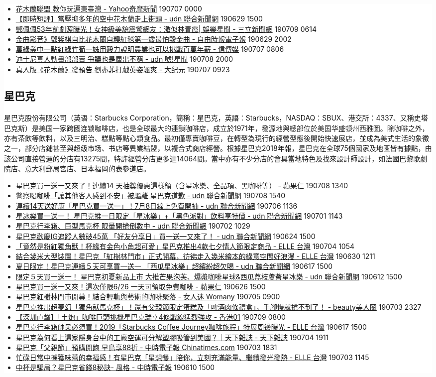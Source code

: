 - [花木蘭聯盟 教你玩遍東臺灣 - Yahoo奇摩新聞](https://tw.news.yahoo.com/%E8%8A%B1%E6%9C%A8%E8%98%AD%E8%81%AF%E7%9B%9F-%E6%95%99%E4%BD%A0%E7%8E%A9%E9%81%8D%E6%9D%B1%E8%87%BA%E7%81%A3-160000998.html "花木蘭聯盟 教你玩遍東臺灣 - Yahoo奇摩新聞") 190707 0000
- [【即時短評】當壓抑多年的空中花木蘭走上街頭 - udn 聯合新聞網](https://udn.com/news/story/7241/3900005 "【即時短評】當壓抑多年的空中花木蘭走上街頭 - udn 聯合新聞網") 190629 1500
- [鄭佩佩53年前劇照曝光！女神級美貌震驚網友：激似林青霞| 娛樂星聞 - 三立新聞網](https://www.setn.com/e/news.aspx?newsid=567156 "鄭佩佩53年前劇照曝光！女神級美貌震驚網友：激似林青霞| 娛樂星聞 - 三立新聞網") 190709 0614
- [金曲影音》鄧紫棋自比花木蘭自糗紅毯第一矮最怕毀金曲 - 自由時報電子報](https://ent.ltn.com.tw/news/breakingnews/2837748 "金曲影音》鄧紫棋自比花木蘭自糗紅毯第一矮最怕毀金曲 - 自由時報電子報") 190629 2002
- [萬綠叢中一點紅綠竹筍一姊用毅力證明農業也可以挑戰百萬年薪 - 信傳媒](https://www.cmmedia.com.tw/home/articles/16120 "萬綠叢中一點紅綠竹筍一姊用毅力證明農業也可以挑戰百萬年薪 - 信傳媒") 190707 0806
- [迪士尼真人動畫部部賣 爭議也是層出不窮 - udn 噓!星聞](https://stars.udn.com/star/story/10090/3917024 "迪士尼真人動畫部部賣 爭議也是層出不窮 - udn 噓!星聞") 190708 2000
- [真人版《花木蘭》發預告 劉亦菲打戲英姿颯爽 - 大纪元](http://www.epochtimes.com/gb/19/7/8/n11372553.htm "真人版《花木蘭》發預告 劉亦菲打戲英姿颯爽 - 大纪元") 190707 0923

## 星巴克

星巴克股份有限公司（英语：Starbucks Corporation，簡稱：星巴克，英語：Starbucks，NASDAQ：SBUX、港交所：4337、又稱史塔巴克斯）是美国一家跨國连锁咖啡店，也是全球最大的連鎖咖啡店，成立於1971年，發源地與總部位於美国华盛顿州西雅圖。除咖啡之外，亦有茶飲等飲料，以及三明治、糕點等點心類食品。最初僅專賣咖啡豆，在轉型為現行的經營型態後開始快速展店，並成為美式生活的象徵之一，部分店鋪甚至與超级市场、书店等異業結盟，以複合式商店經營。根據星巴克2018年報，星巴克在全球75個國家及地區皆有據點，由該公司直接營運的分店有13275間，特許經營分店更多達14064間。當中亦有不少分店的會具當地特色及找來設計師設計，如法國巴黎歌劇院店、意大利郵局宮店、日本福岡的表參道店。
- [星巴克買一送一又來了！連續14 天抽獎優惠這樣領（含星冰樂、全品項、黑咖啡等） - 蘋果仁](https://applealmond.com/posts/55279 "星巴克買一送一又來了！連續14 天抽獎優惠這樣領（含星冰樂、全品項、黑咖啡等） - 蘋果仁") 190708 1340
- [警察喝咖啡「讓其他客人感到不安」被驅離 星巴克道歉 - udn 聯合新聞網](https://udn.com/news/story/6810/3916382 "警察喝咖啡「讓其他客人感到不安」被驅離 星巴克道歉 - udn 聯合新聞網") 190708 1540
- [連續14天送好康「星巴克買一送一」！7月8日線上免費開抽 - udn 聯合新聞網](https://udn.com/news/story/7185/3913118 "連續14天送好康「星巴克買一送一」！7月8日線上免費開抽 - udn 聯合新聞網") 190706 1136
- [星冰樂買一送一！ 星巴克推一日限定「星冰樂」+「黑色派對」飲料享特價 - udn 聯合新聞網](https://udn.com/news/story/7185/3902508 "星冰樂買一送一！ 星巴克推一日限定「星冰樂」+「黑色派對」飲料享特價 - udn 聯合新聞網") 190701 1143
- [星巴克行李箱、巨型馬克杯 限量開搶倒數中 - udn 聯合新聞網](https://udn.com/news/story/7238/3904429 "星巴克行李箱、巨型馬克杯 限量開搶倒數中 - udn 聯合新聞網") 190702 1029
- [星巴克歡慶IG追蹤人數破45萬 「好友分享日」買一送一又來了！ - udn 聯合新聞網](https://udn.com/news/story/7185/3889617 "星巴克歡慶IG追蹤人數破45萬 「好友分享日」買一送一又來了！ - udn 聯合新聞網") 190624 1500
- [「竟然是粉紅獨角獸！杯緣有金色小角超可愛」星巴克推出4款七夕情人節限定商品 - ELLE 台灣](https://www.elle.com/tw/life/style/g28277361/2019-starbucks-valentines-day/ "「竟然是粉紅獨角獸！杯緣有金色小角超可愛」星巴克推出4款七夕情人節限定商品 - ELLE 台灣") 190704 1054
- [結合幾米大型裝置！星巴克「紅樹林門市」正式開幕，彷彿走入幾米繪本的綠意空間好浪漫 - ELLE 台灣](https://www.elle.com/tw/life/foodie/g28231238/starbucks-hong-shulin/ "結合幾米大型裝置！星巴克「紅樹林門市」正式開幕，彷彿走入幾米繪本的綠意空間好浪漫 - ELLE 台灣") 190630 1211
- [夏日限定！星巴克連續５天可享買一送一 「西瓜星冰樂」超繽紛超欠喝 - udn 聯合新聞網](https://udn.com/news/story/7185/3876061 "夏日限定！星巴克連續５天可享買一送一 「西瓜星冰樂」超繽紛超欠喝 - udn 聯合新聞網") 190617 1500
- [限定５天買一送一！ 星巴克初夏新品上市 大推芒果泡芙、爆漿咖啡星球&西瓜荔枝蘆薈星冰樂 - udn 聯合新聞網](https://udn.com/news/story/7185/3866706 "限定５天買一送一！ 星巴克初夏新品上市 大推芒果泡芙、爆漿咖啡星球&西瓜荔枝蘆薈星冰樂 - udn 聯合新聞網") 190612 1500
- [星巴克買一送一又來！這次僅限6/26 一天可領取免費咖啡 - 蘋果仁](https://applealmond.com/posts/54726 "星巴克買一送一又來！這次僅限6/26 一天可領取免費咖啡 - 蘋果仁") 190626 1500
- [星巴克紅樹林門市開幕！結合輕軌與藝術的咖啡聚落 - 女人迷 Womany](https://womany.net/read/article/20014 "星巴克紅樹林門市開幕！結合輕軌與藝術的咖啡聚落 - 女人迷 Womany") 190705 0900
- [星巴克推出超夢幻「獨角獸馬克杯」！還有父親節限定蛋糕及「啤酒肉條禮盒」，手腳慢就搶不到了！ - beauty美人圈](https://www.beauty321.com/post/25505 "星巴克推出超夢幻「獨角獸馬克杯」！還有父親節限定蛋糕及「啤酒肉條禮盒」，手腳慢就搶不到了！ - beauty美人圈") 190703 2327
- [【深圳直擊】「土炮」咖啡巨頭挑機星巴克瑞幸4條戰線猛烈強攻 - 香港01](https://www.hk01.com/%E5%B0%88%E9%A1%8C%E4%BA%BA%E8%A8%AA/342621/%E6%B7%B1%E5%9C%B3%E7%9B%B4%E6%93%8A-%E5%9C%9F%E7%82%AE-%E5%92%96%E5%95%A1%E5%B7%A8%E9%A0%AD%E6%8C%91%E6%A9%9F%E6%98%9F%E5%B7%B4%E5%85%8B-%E7%91%9E%E5%B9%B84%E6%A2%9D%E6%88%B0%E7%B7%9A%E7%8C%9B%E7%83%88%E5%BC%B7%E6%94%BB "【深圳直擊】「土炮」咖啡巨頭挑機星巴克瑞幸4條戰線猛烈強攻 - 香港01") 190709 0800
- [星巴克行李箱帥呆必須買！2019「Starbucks Coffee Journey咖啡旅程」特展周邊曝光 - ELLE 台灣](https://www.elle.com/tw/life/style/g28062847/2019starbucks-coffee-journey/ "星巴克行李箱帥呆必須買！2019「Starbucks Coffee Journey咖啡旅程」特展周邊曝光 - ELLE 台灣") 190617 1500
- [星巴克為何看上這家隱身台中的工廠空運可分解塑膠吸管到美國？｜天下雜誌 - 天下雜誌](https://www.cw.com.tw/article/article.action?id=5095896 "星巴克為何看上這家隱身台中的工廠空運可分解塑膠吸管到美國？｜天下雜誌 - 天下雜誌") 190704 1911
- [星巴克「父親節」預購開跑 早鳥享88折 - 中時電子報 Chinatimes.com](https://www.chinatimes.com/realtimenews/20190703004007-260410 "星巴克「父親節」預購開跑 早鳥享88折 - 中時電子報 Chinatimes.com") 190703 1831
- [忙碌日常中擄獲味蕾的幸福感！有星巴克「星想餐」陪你，立刻充滿能量、繼續發光發熱 - ELLE 台灣](https://www.elle.com/tw/life/foodie/a28255981/starbucks-0703/ "忙碌日常中擄獲味蕾的幸福感！有星巴克「星想餐」陪你，立刻充滿能量、繼續發光發熱 - ELLE 台灣") 190703 1145
- [中杯是騙局？星巴克省錢8秘訣- 風格 - 中時電子報](https://www.chinatimes.com/ctstyle/20190610003431-263904 "中杯是騙局？星巴克省錢8秘訣- 風格 - 中時電子報") 190610 1500